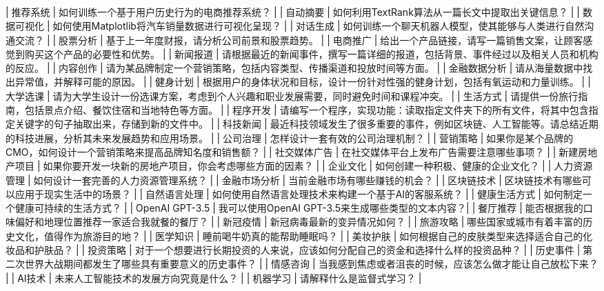 | 推荐系统 | 如何训练一个基于用户历史行为的电商推荐系统？ |
| 自动摘要 | 如何利用TextRank算法从一篇长文中提取出关键信息？ |
| 数据可视化 | 如何使用Matplotlib将汽车销量数据进行可视化呈现？ |
| 对话生成 | 如何训练一个聊天机器人模型，使其能够与人类进行自然沟通交流？ |
| 股票分析                        | 基于上一年度财报，请分析公司前景和股票趋势。                                                                                                       |
| 电商推广                       | 给出一个产品链接，请写一篇销售文案，让顾客感觉到购买这个产品的必要性和优势。                                                                   |
| 新闻报道                       | 请根据最近的新闻事件，撰写一篇详细的报道，包括背景、事件经过以及相关人员和机构的反应。                                                            |
| 内容创作                       | 请为某品牌制定一个营销策略，包括内容类型、传播渠道和投放时间等方面。                                                                          |
| 金融数据分析                   | 请从海量数据中找出异常值，并解释可能的原因。                                                                                                       |
| 健身计划                       | 根据用户的身体状况和目标，设计一份针对性强的健身计划，包括有氧运动和力量训练。                                                                   |
| 大学选课                       | 请为大学生设计一份选课方案，考虑到个人兴趣和职业发展需要，同时避免时间和课程冲突。                                                                 |
| 生活方式                       | 请提供一份旅行指南，包括景点介绍、餐饮住宿和当地特色等方面。                                                                                        |
| 程序开发                       | 请编写一个程序，实现功能：读取指定文件夹下的所有文件，将其中包含指定关键字的句子抽取出来，存储到新的文件中。                                |
| 科技新闻                       | 最近科技领域发生了很多重要的事件，例如区块链、人工智能等。请总结近期的科技进展，分析其未来发展趋势和应用场景。                            |
| 公司治理                          | 怎样设计一套有效的公司治理机制？                                                                                                                                                                                                                                                                                                                                                                    |
| 营销策略                          | 如果你是某个品牌的CMO，如何设计一个营销策略来提高品牌知名度和销售额？                                                                                                                                                                                                                                                                                                                              |
| 社交媒体广告                      | 在社交媒体平台上发布广告需要注意哪些事项？                                                                                                                                                                                                                                                                                                                                                        |
| 新建房地产项目                    | 如果你要开发一块新的房地产项目，你会考虑哪些方面的因素？                                                                                                                                                                                                                                                                                                                                            |
| 企业文化                          | 如何创建一种积极、健康的企业文化？                                                                                                                                                                                                                                                                                                                                                                  |
| 人力资源管理                      | 如何设计一套完善的人力资源管理系统？                                                                                                                                                                                                                                                                                                                                                                  |
| 金融市场分析                      | 当前金融市场有哪些赚钱的机会？                                                                                                                                                                                                                                                                                                                                                                      |
| 区块链技术                        | 区块链技术有哪些可以应用于现实生活中的场景？                                                                                                                                                                                                                                                                                                                                                            |
| 自然语言处理                      | 如何使用自然语言处理技术来构建一个基于AI的客服系统？                                                                                                                                                                                                                                                                                                                                                  |
| 健康生活方式                      | 如何制定一个健康可持续的生活方式？                                                                                                                                                                                                                                                                                                                                                                  |
| OpenAI GPT-3.5 | 我可以使用OpenAI GPT-3.5来生成哪些类型的文本内容？|
| 餐厅推荐 | 能否根据我的口味偏好和地理位置推荐一家适合我就餐的餐厅？ |
| 新冠疫情 | 新冠病毒最新的变异情况如何？ |
| 旅游攻略 | 哪些国家或城市有着丰富的历史文化，值得作为旅游目的地？ |
| 医学知识 | 睡前喝牛奶真的能帮助睡眠吗？ |
| 美妆护肤 | 如何根据自己的皮肤类型来选择适合自己的化妆品和护肤品？ |
| 投资策略 | 对于一个想要进行长期投资的人来说，应该如何分配自己的资金和选择什么样的投资品种？ |
| 历史事件 | 第二次世界大战期间都发生了哪些具有重要意义的历史事件？ |
| 情感咨询 | 当我感到焦虑或者沮丧的时候，应该怎么做才能让自己放松下来？ |
| AI技术 | 未来人工智能技术的发展方向究竟是什么？ |
| 机器学习 | 请解释什么是监督式学习？ |